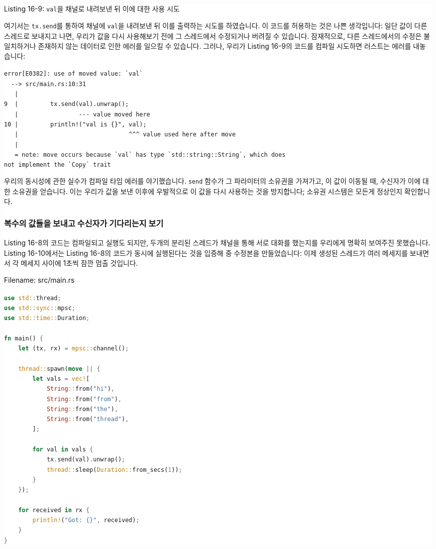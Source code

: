 <span class="caption">Listing 16-9: `val`을 채널로 내려보낸 뒤
이에 대한 사용 시도</span>

여기서는 `tx.send`를 통하여 채널에 `val`을 내려보낸 뒤 이를 출력하는 시도를
하였습니다. 이 코드를 허용하는 것은 나쁜 생각입니다: 일단 값이 다른 스레드로 보내지고
나면, 우리가 값을 다시 사용해보기 전에 그 스레드에서 수정되거나 버려질 수 있습니다.
잠재적으로, 다른 스레드에서의 수정은 불일치하거나 존재하지 않는 데이터로 인한 에러를
일으킬 수 있습니다. 그러나, 우리가 Listing 16-9의 코드를 컴파일 시도하면 러스트는
에러를 내놓습니다:

```text
error[E0382]: use of moved value: `val`
  --> src/main.rs:10:31
   |
9  |         tx.send(val).unwrap();
   |                 --- value moved here
10 |         println!("val is {}", val);
   |                               ^^^ value used here after move
   |
   = note: move occurs because `val` has type `std::string::String`, which does
not implement the `Copy` trait
```

우리의 동시성에 관한 실수가 컴파일 타임 에러를 야기했습니다. `send` 함수가
그 파라미터의 소유권을 가져가고, 이 값이 이동될 때, 수신자가 이에 대한 소유권을
얻습니다. 이는 우리가 값을 보낸 이후에 우발적으로 이 값을 다시 사용하는 것을
방지합니다; 소유권 시스템은 모든게 정상인지 확인합니다.

### 복수의 값들을 보내고 수신자가 기다리는지 보기

Listing 16-8의 코드는 컴파일되고 실행도 되지만, 두개의 분리된 스레드가
채널을 통해 서로 대화를 했는지를 우리에게 명확히 보여주진 못했습니다.
Listing 16-10에서는 Listing 16-8의 코드가 동시에 실행된다는 것을
입증해 중 수정본을 만들었습니다: 이제 생성된 스레드가 여러 메세지를 보내면서
각 메세지 사이에 1초씩 잠깐 멈출 것입니다.

<span class="filename">Filename: src/main.rs</span>

```rust
use std::thread;
use std::sync::mpsc;
use std::time::Duration;

fn main() {
    let (tx, rx) = mpsc::channel();

    thread::spawn(move || {
        let vals = vec![
            String::from("hi"),
            String::from("from"),
            String::from("the"),
            String::from("thread"),
        ];

        for val in vals {
            tx.send(val).unwrap();
            thread::sleep(Duration::from_secs(1));
        }
    });

    for received in rx {
        println!("Got: {}", received);
    }
}
```
